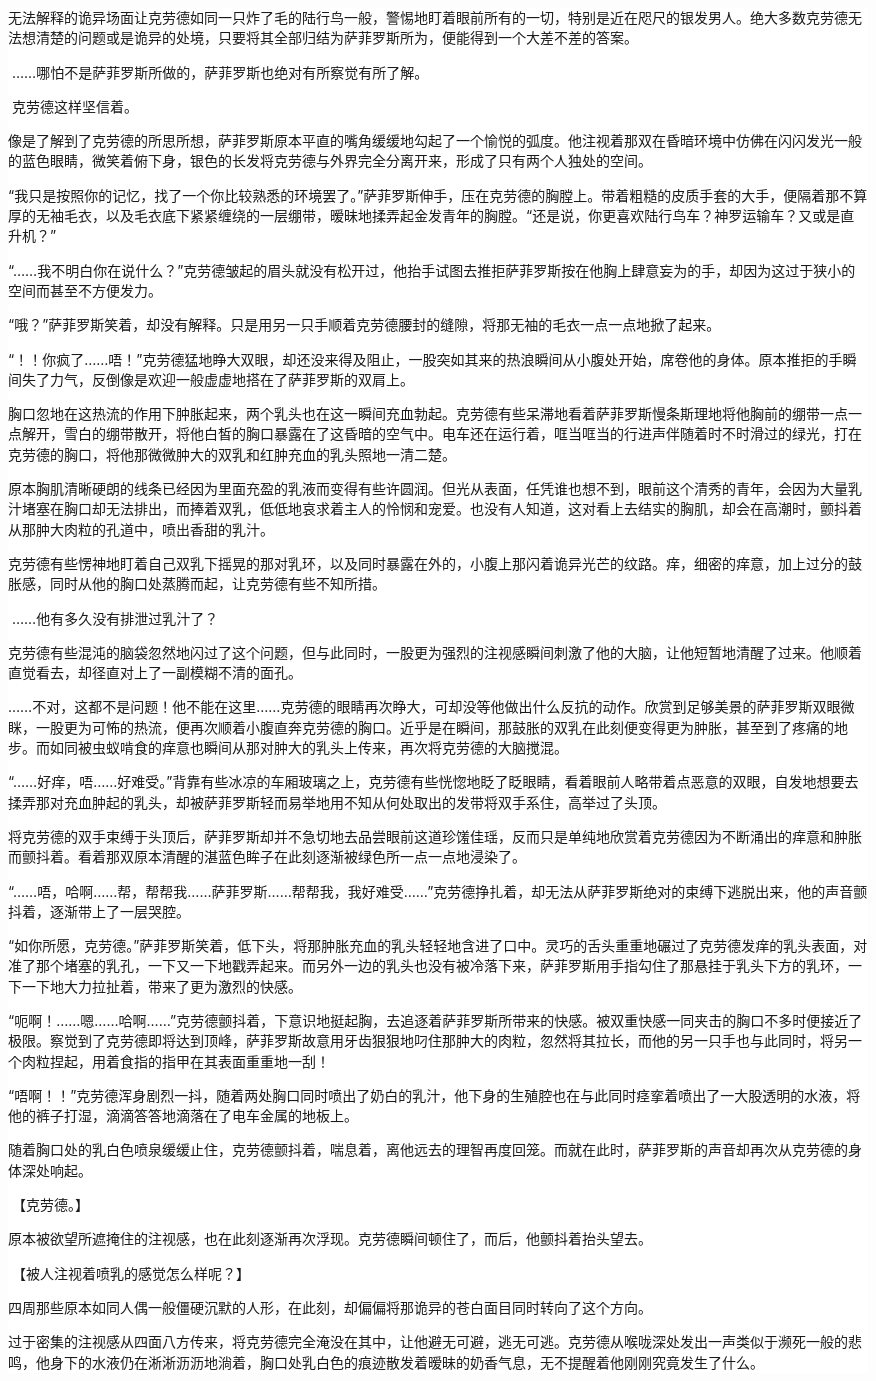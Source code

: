​         无法解释的诡异场面让克劳德如同一只炸了毛的陆行鸟一般，警惕地盯着眼前所有的一切，特别是近在咫尺的银发男人。绝大多数克劳德无法想清楚的问题或是诡异的处境，只要将其全部归结为萨菲罗斯所为，便能得到一个大差不差的答案。

​         ……哪怕不是萨菲罗斯所做的，萨菲罗斯也绝对有所察觉有所了解。

​       克劳德这样坚信着。

​       像是了解到了克劳德的所思所想，萨菲罗斯原本平直的嘴角缓缓地勾起了一个愉悦的弧度。他注视着那双在昏暗环境中仿佛在闪闪发光一般的蓝色眼睛，微笑着俯下身，银色的长发将克劳德与外界完全分离开来，形成了只有两个人独处的空间。

​       “我只是按照你的记忆，找了一个你比较熟悉的环境罢了。”萨菲罗斯伸手，压在克劳德的胸膛上。带着粗糙的皮质手套的大手，便隔着那不算厚的无袖毛衣，以及毛衣底下紧紧缠绕的一层绷带，暧昧地揉弄起金发青年的胸膛。“还是说，你更喜欢陆行鸟车？神罗运输车？又或是直升机？”

​        “……我不明白你在说什么？”克劳德皱起的眉头就没有松开过，他抬手试图去推拒萨菲罗斯按在他胸上肆意妄为的手，却因为这过于狭小的空间而甚至不方便发力。

​        “哦？”萨菲罗斯笑着，却没有解释。只是用另一只手顺着克劳德腰封的缝隙，将那无袖的毛衣一点一点地掀了起来。

​        “！！你疯了……唔！”克劳德猛地睁大双眼，却还没来得及阻止，一股突如其来的热浪瞬间从小腹处开始，席卷他的身体。原本推拒的手瞬间失了力气，反倒像是欢迎一般虚虚地搭在了萨菲罗斯的双肩上。

​        胸口忽地在这热流的作用下肿胀起来，两个乳头也在这一瞬间充血勃起。克劳德有些呆滞地看着萨菲罗斯慢条斯理地将他胸前的绷带一点一点解开，雪白的绷带散开，将他白皙的胸口暴露在了这昏暗的空气中。电车还在运行着，哐当哐当的行进声伴随着时不时滑过的绿光，打在克劳德的胸口，将他那微微肿大的双乳和红肿充血的乳头照地一清二楚。

​        原本胸肌清晰硬朗的线条已经因为里面充盈的乳液而变得有些许圆润。但光从表面，任凭谁也想不到，眼前这个清秀的青年，会因为大量乳汁堵塞在胸口却无法排出，而捧着双乳，低低地哀求着主人的怜悯和宠爱。也没有人知道，这对看上去结实的胸肌，却会在高潮时，颤抖着从那肿大肉粒的孔道中，喷出香甜的乳汁。

​        克劳德有些愣神地盯着自己双乳下摇晃的那对乳环，以及同时暴露在外的，小腹上那闪着诡异光芒的纹路。痒，细密的痒意，加上过分的鼓胀感，同时从他的胸口处蒸腾而起，让克劳德有些不知所措。

​        ……他有多久没有排泄过乳汁了？

​        克劳德有些混沌的脑袋忽然地闪过了这个问题，但与此同时，一股更为强烈的注视感瞬间刺激了他的大脑，让他短暂地清醒了过来。他顺着直觉看去，却径直对上了一副模糊不清的面孔。

​        ……不对，这都不是问题！他不能在这里……克劳德的眼睛再次睁大，可却没等他做出什么反抗的动作。欣赏到足够美景的萨菲罗斯双眼微眯，一股更为可怖的热流，便再次顺着小腹直奔克劳德的胸口。近乎是在瞬间，那鼓胀的双乳在此刻便变得更为肿胀，甚至到了疼痛的地步。而如同被虫蚁啃食的痒意也瞬间从那对肿大的乳头上传来，再次将克劳德的大脑搅混。

​       “……好痒，唔……好难受。”背靠有些冰凉的车厢玻璃之上，克劳德有些恍惚地眨了眨眼睛，看着眼前人略带着点恶意的双眼，自发地想要去揉弄那对充血肿起的乳头，却被萨菲罗斯轻而易举地用不知从何处取出的发带将双手系住，高举过了头顶。

​        将克劳德的双手束缚于头顶后，萨菲罗斯却并不急切地去品尝眼前这道珍馐佳瑶，反而只是单纯地欣赏着克劳德因为不断涌出的痒意和肿胀而颤抖着。看着那双原本清醒的湛蓝色眸子在此刻逐渐被绿色所一点一点地浸染了。

​        “……唔，哈啊……帮，帮帮我……萨菲罗斯……帮帮我，我好难受……”克劳德挣扎着，却无法从萨菲罗斯绝对的束缚下逃脱出来，他的声音颤抖着，逐渐带上了一层哭腔。 ﻿ ﻿

​        “如你所愿，克劳德。”萨菲罗斯笑着，低下头，将那肿胀充血的乳头轻轻地含进了口中。灵巧的舌头重重地碾过了克劳德发痒的乳头表面，对准了那个堵塞的乳孔，一下又一下地戳弄起来。而另外一边的乳头也没有被冷落下来，萨菲罗斯用手指勾住了那悬挂于乳头下方的乳环，一下一下地大力拉扯着，带来了更为激烈的快感。

​        “呃啊！……嗯……哈啊……”克劳德颤抖着，下意识地挺起胸，去追逐着萨菲罗斯所带来的快感。被双重快感一同夹击的胸口不多时便接近了极限。察觉到了克劳德即将达到顶峰，萨菲罗斯故意用牙齿狠狠地叼住那肿大的肉粒，忽然将其拉长，而他的另一只手也与此同时，将另一个肉粒捏起，用着食指的指甲在其表面重重地一刮！

​        “唔啊！！”克劳德浑身剧烈一抖，随着两处胸口同时喷出了奶白的乳汁，他下身的生殖腔也在与此同时痉挛着喷出了一大股透明的水液，将他的裤子打湿，滴滴答答地滴落在了电车金属的地板上。

​        随着胸口处的乳白色喷泉缓缓止住，克劳德颤抖着，喘息着，离他远去的理智再度回笼。而就在此时，萨菲罗斯的声音却再次从克劳德的身体深处响起。

​      【克劳德。】

​        原本被欲望所遮掩住的注视感，也在此刻逐渐再次浮现。克劳德瞬间顿住了，而后，他颤抖着抬头望去。

​      【被人注视着喷乳的感觉怎么样呢？】 

​       四周那些原本如同人偶一般僵硬沉默的人形，在此刻，却偏偏将那诡异的苍白面目同时转向了这个方向。

​       过于密集的注视感从四面八方传来，将克劳德完全淹没在其中，让他避无可避，逃无可逃。克劳德从喉咙深处发出一声类似于濒死一般的悲鸣，他身下的水液仍在淅淅沥沥地淌着，胸口处乳白色的痕迹散发着暧昧的奶香气息，无不提醒着他刚刚究竟发生了什么。
